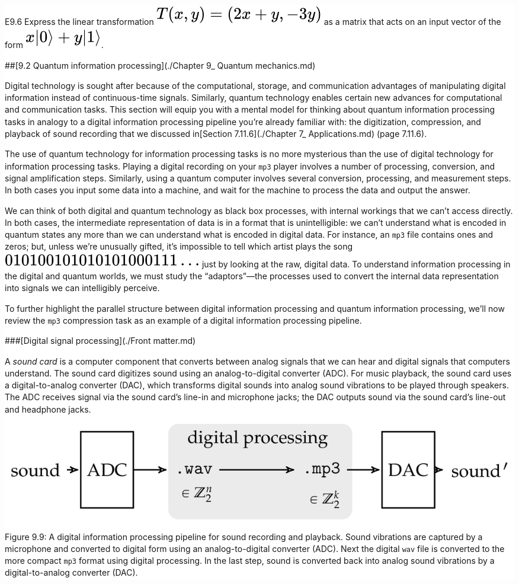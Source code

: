 E9.6 Express the linear transformation ![T(x,y) = (2x+y, -3y)](./images/5b842e5a85b2cc2ef76e22bf89f9048ab6f2b5a1.png) as a matrix that acts on an input vector of the form ![x\ket{0} + y\ket{1}](./images/f2b106cc9fd7018d47e5548e27226a5fb4abd141.png).

##[9.2 Quantum information processing](./Chapter 9_ Quantum mechanics.md)

Digital technology is sought after because of the computational, storage, and communication advantages of manipulating digital information instead of continuous-time signals. Similarly, quantum technology enables certain new advances for computational and communication tasks. This section will equip you with a mental model for thinking about quantum information processing tasks in analogy to a digital information processing pipeline you’re already familiar with: the digitization, compression, and playback of sound recording that we discussed in[Section 7.11.6](./Chapter 7_ Applications.md) (page 7.11.6).

The use of quantum technology for information processing tasks is no more mysterious than the use of digital technology for information processing tasks. Playing a digital recording on your `mp3` player involves a number of processing, conversion, and signal amplification steps. Similarly, using a quantum computer involves several conversion, processing, and measurement steps. In both cases you input some data into a machine, and wait for the machine to process the data and output the answer.

We can think of both digital and quantum technology as black box processes, with internal workings that we can’t access directly. In both cases, the intermediate representation of data is in a format that is unintelligible: we can’t understand what is encoded in quantum states any more than we can understand what is encoded in digital data. For instance, an `mp3` file contains ones and zeros; but, unless we’re unusually gifted, it’s impossible to tell which artist plays the song ![010100101010101000111\ldots](./images/5cdbfadf862b3a5431897ff9a0d705248de39007.png) just by looking at the raw, digital data. To understand information processing in the digital and quantum worlds, we must study the “adaptors”—the processes used to convert the internal data representation into signals we can intelligibly perceive.

To further highlight the parallel structure between digital information processing and quantum information processing, we’ll now review the `mp3` compression task as an example of a digital information processing pipeline.

###[Digital signal processing](./Front matter.md)

A _sound card_ is a computer component that converts between analog signals that we can hear and digital signals that computers understand. The sound card digitizes sound using an analog-to-digital converter (ADC). For music playback, the sound card uses a digital-to-analog converter (DAC), which transforms digital sounds into analog sound vibrations to be played through speakers. The ADC receives signal via the sound card’s line-in and microphone jacks; the DAC outputs sound via the sound card’s line-out and headphone jacks.

![digital-information-processing-pipeline](./images/digital-information-processing-pipeline.png)

Figure 9.9: A digital information processing pipeline for sound recording and playback. Sound vibrations are captured by a microphone and converted to digital form using an analog-to-digital converter (ADC). Next the digital `wav` file is converted to the more compact `mp3` format using digital processing. In the last step, sound is converted back into analog sound vibrations by a digital-to-analog converter (DAC).
